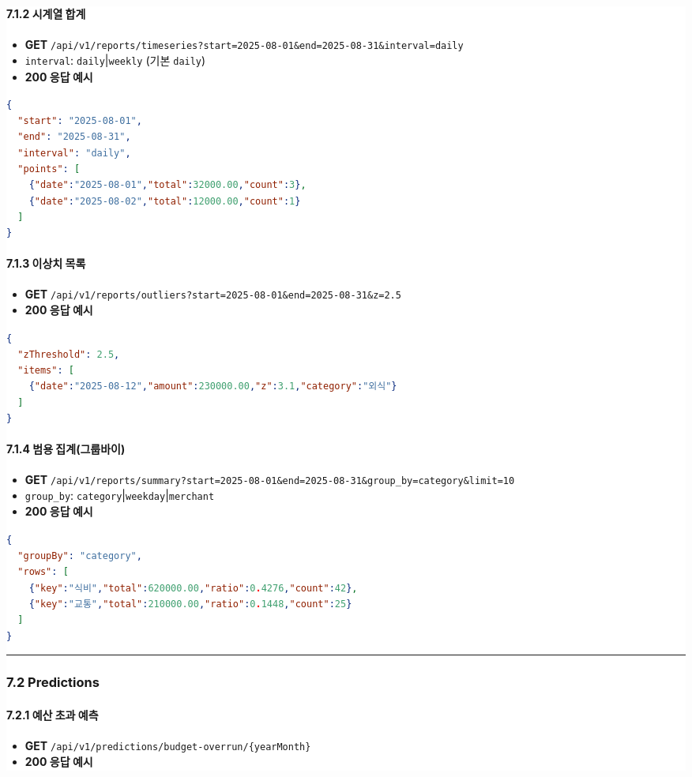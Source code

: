 #### 7.1.2 시계열 합계

* **GET** `/api/v1/reports/timeseries?start=2025-08-01&end=2025-08-31&interval=daily`
* `interval`: `daily`|`weekly` (기본 `daily`)
* **200 응답 예시**

```json
{
  "start": "2025-08-01",
  "end": "2025-08-31",
  "interval": "daily",
  "points": [
    {"date":"2025-08-01","total":32000.00,"count":3},
    {"date":"2025-08-02","total":12000.00,"count":1}
  ]
}
```

#### 7.1.3 이상치 목록

* **GET** `/api/v1/reports/outliers?start=2025-08-01&end=2025-08-31&z=2.5`
* **200 응답 예시**

```json
{
  "zThreshold": 2.5,
  "items": [
    {"date":"2025-08-12","amount":230000.00,"z":3.1,"category":"외식"}
  ]
}
```

#### 7.1.4 범용 집계(그룹바이)

* **GET** `/api/v1/reports/summary?start=2025-08-01&end=2025-08-31&group_by=category&limit=10`
* `group_by`: `category`|`weekday`|`merchant`
* **200 응답 예시**

```json
{
  "groupBy": "category",
  "rows": [
    {"key":"식비","total":620000.00,"ratio":0.4276,"count":42},
    {"key":"교통","total":210000.00,"ratio":0.1448,"count":25}
  ]
}
```

---

### 7.2 Predictions

#### 7.2.1 예산 초과 예측

* **GET** `/api/v1/predictions/budget-overrun/{yearMonth}`
* **200 응답 예시**
